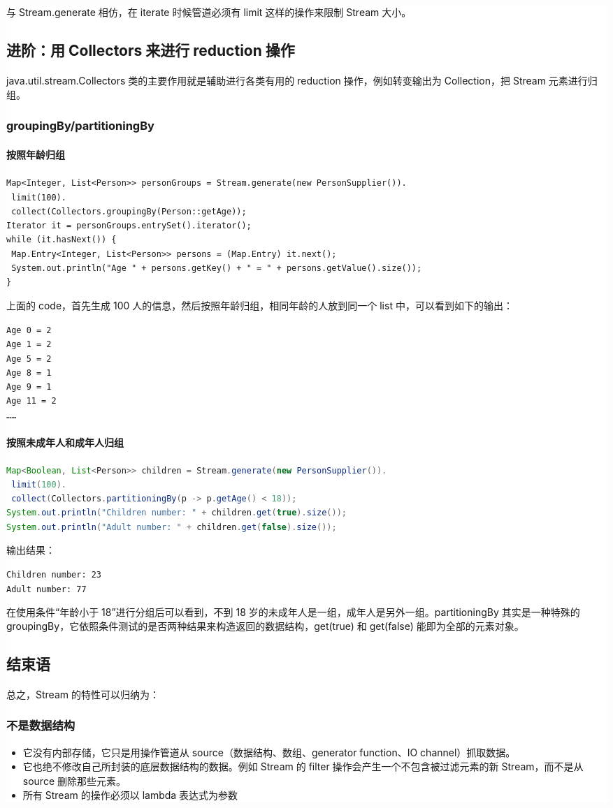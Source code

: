 与 Stream.generate 相仿，在 iterate 时候管道必须有 limit 这样的操作来限制 Stream 大小。

## 进阶：用 Collectors 来进行 reduction 操作
java.util.stream.Collectors 类的主要作用就是辅助进行各类有用的 reduction 操作，例如转变输出为 Collection，把 Stream 元素进行归组。

### groupingBy/partitioningBy

#### 按照年龄归组
```
Map<Integer, List<Person>> personGroups = Stream.generate(new PersonSupplier()).
 limit(100).
 collect(Collectors.groupingBy(Person::getAge));
Iterator it = personGroups.entrySet().iterator();
while (it.hasNext()) {
 Map.Entry<Integer, List<Person>> persons = (Map.Entry) it.next();
 System.out.println("Age " + persons.getKey() + " = " + persons.getValue().size());
}
```
上面的 code，首先生成 100 人的信息，然后按照年龄归组，相同年龄的人放到同一个 list 中，可以看到如下的输出：
```
Age 0 = 2
Age 1 = 2
Age 5 = 2
Age 8 = 1
Age 9 = 1
Age 11 = 2
……
```
#### 按照未成年人和成年人归组
```java
Map<Boolean, List<Person>> children = Stream.generate(new PersonSupplier()).
 limit(100).
 collect(Collectors.partitioningBy(p -> p.getAge() < 18));
System.out.println("Children number: " + children.get(true).size());
System.out.println("Adult number: " + children.get(false).size());
```
输出结果：
```
Children number: 23
Adult number: 77
```
在使用条件“年龄小于 18”进行分组后可以看到，不到 18 岁的未成年人是一组，成年人是另外一组。partitioningBy 其实是一种特殊的 groupingBy，它依照条件测试的是否两种结果来构造返回的数据结构，get(true) 和 get(false) 能即为全部的元素对象。

## 结束语
总之，Stream 的特性可以归纳为：

### 不是数据结构
- 它没有内部存储，它只是用操作管道从 source（数据结构、数组、generator function、IO channel）抓取数据。
- 它也绝不修改自己所封装的底层数据结构的数据。例如 Stream 的 filter 操作会产生一个不包含被过滤元素的新 Stream，而不是从 source 删除那些元素。
- 所有 Stream 的操作必须以 lambda 表达式为参数
